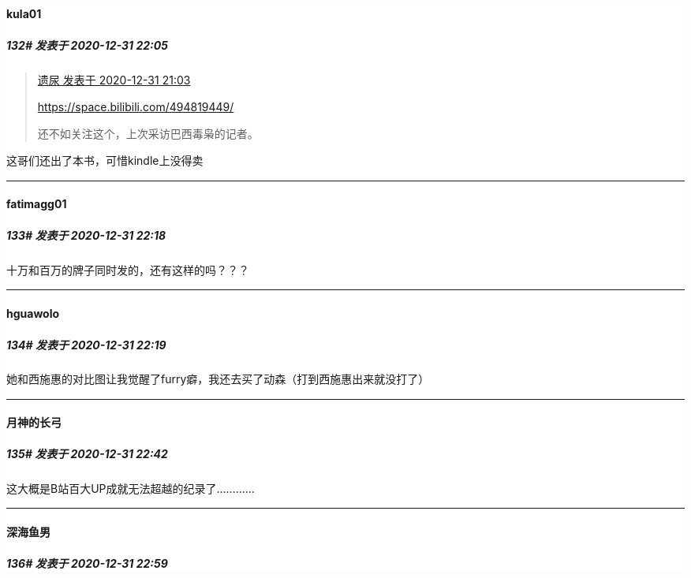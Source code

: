 ####  kula01  
##### 132#       发表于 2020-12-31 22:05



<blockquote><a href="httphttps://bbs.saraba1st.com/2b/forum.php?mod=redirect&amp;goto=findpost&amp;pid=49902379&amp;ptid=1980528" target="_blank">遗尿 发表于 2020-12-31 21:03</a>

https://space.bilibili.com/494819449/

还不如关注这个，上次采访巴西毒枭的记者。</blockquote>
这哥们还出了本书，可惜kindle上没得卖







*****

####  fatimagg01  
##### 133#       发表于 2020-12-31 22:18




十万和百万的牌子同时发的，还有这样的吗？？？







*****

####  hguawolo  
##### 134#       发表于 2020-12-31 22:19




她和西施惠的对比图让我觉醒了furry癖，我还去买了动森（打到西施惠出来就没打了）







*****

####  月神的长弓  
##### 135#       发表于 2020-12-31 22:42




这大概是B站百大UP成就无法超越的纪录了…………







*****

####  深海鱼男  
##### 136#       发表于 2020-12-31 22:59
